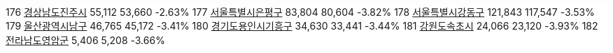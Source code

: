   <tr class="item">
    <td>176</td>
    <td><a href="/apt/경상남도진주시">경상남도진주시</a></td>
    <td>55,112</td>
    <td>53,660</td>
    <td>-2.63%</td>
  </tr>

  <tr class="item">
    <td>177</td>
    <td><a href="/apt/서울특별시은평구">서울특별시은평구</a></td>
    <td>83,804</td>
    <td>80,604</td>
    <td>-3.82%</td>
  </tr>

  <tr class="item">
    <td>178</td>
    <td><a href="/apt/서울특별시강동구">서울특별시강동구</a></td>
    <td>121,843</td>
    <td>117,547</td>
    <td>-3.53%</td>
  </tr>

  <tr class="item">
    <td>179</td>
    <td><a href="/apt/울산광역시남구">울산광역시남구</a></td>
    <td>46,765</td>
    <td>45,172</td>
    <td>-3.41%</td>
  </tr>

  <tr class="item">
    <td>180</td>
    <td><a href="/apt/경기도용인시기흥구">경기도용인시기흥구</a></td>
    <td>34,630</td>
    <td>33,441</td>
    <td>-3.44%</td>
  </tr>

  <tr class="item">
    <td>181</td>
    <td><a href="/apt/강원도속초시">강원도속초시</a></td>
    <td>24,066</td>
    <td>23,120</td>
    <td>-3.93%</td>
  </tr>

  <tr class="item">
    <td>182</td>
    <td><a href="/apt/전라남도영암군">전라남도영암군</a></td>
    <td>5,406</td>
    <td>5,208</td>
    <td>-3.66%</td>
  </tr>
